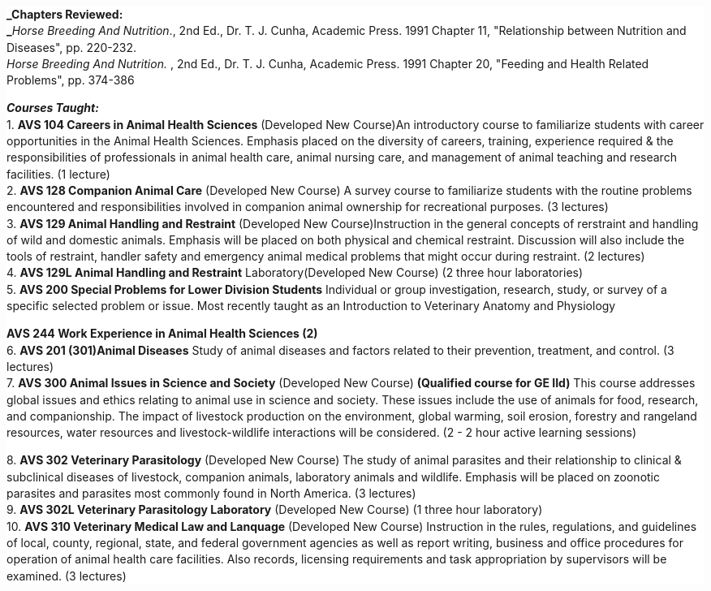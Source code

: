 **_Chapters Reviewed:  
_**_Horse Breeding And Nutrition_., 2nd Ed., Dr. T. J. Cunha, Academic Press.
1991 Chapter 11,  "Relationship between Nutrition and Diseases", pp. 220-232.  
_Horse Breeding And Nutrition._ , 2nd Ed., Dr. T. J. Cunha, Academic Press.
1991 Chapter 20, "Feeding and Health Related Problems", pp. 374-386  

**_Courses Taught:_**  
1\. **AVS 104 Careers in Animal Health Sciences** (Developed New Course)An
introductory course to familiarize students with career opportunities in the
Animal Health Sciences. Emphasis placed on the diversity of careers, training,
experience required & the responsibilities of professionals in animal health
care, animal nursing care, and management of animal teaching and research
facilities. (1 lecture)  
2\. **AVS 128 Companion Animal Care** (Developed New Course) A survey course
to familiarize students with the routine problems encountered and
responsibilities involved in companion animal ownership for recreational
purposes. (3 lectures)  
3\. **AVS 129 Animal Handling and Restraint** (Developed New
Course)Instruction in the general concepts of rerstraint and handling of wild
and domestic animals. Emphasis will be placed on both physical and chemical
restraint. Discussion will also include the tools of restraint, handler safety
and emergency animal medical problems that might occur during restraint. (2
lectures)  
4\. **AVS 129L Animal Handling and Restraint** Laboratory(Developed New
Course) (2 three hour laboratories)  
5\. **AVS 200 Special Problems for Lower Division Students** Individual or
group investigation, research, study, or survey of a specific selected problem
or issue. Most recently taught as an Introduction to Veterinary Anatomy and
Physiology

**AVS 244 Work Experience in Animal Health Sciences (2)**  
6\. **AVS 201 (301)Animal Diseases** Study of animal diseases and factors
related to their prevention, treatment, and control. (3 lectures)  
7\. **AVS 300 Animal Issues in Science and Society** (Developed New Course)
**(Qualified course for GE IId)** This course addresses global issues and
ethics relating to animal use in science and society. These issues include the
use of animals for food, research, and companionship. The impact of livestock
production on the environment, global warming, soil erosion, forestry and
rangeland resources, water resources and livestock-wildlife interactions will
be considered. (2 - 2 hour active learning sessions)

8\. **AVS 302 Veterinary Parasitology** (Developed New Course) The study of
animal parasites and their relationship to clinical & subclinical diseases of
livestock, companion animals, laboratory animals and wildlife. Emphasis will
be placed on zoonotic parasites and parasites most commonly found in North
America. (3 lectures)  
9\. **AVS 302L Veterinary Parasitology Laboratory** (Developed New Course) (1
three hour laboratory)  
10\. **AVS 310 Veterinary Medical Law and Lanquage** (Developed New Course)
Instruction in the rules, regulations, and guidelines of local, county,
regional, state, and federal government agencies as well as report writing,
business and office procedures for operation of animal health care facilities.
Also records, licensing requirements and task appropriation by supervisors
will be examined. (3 lectures)
